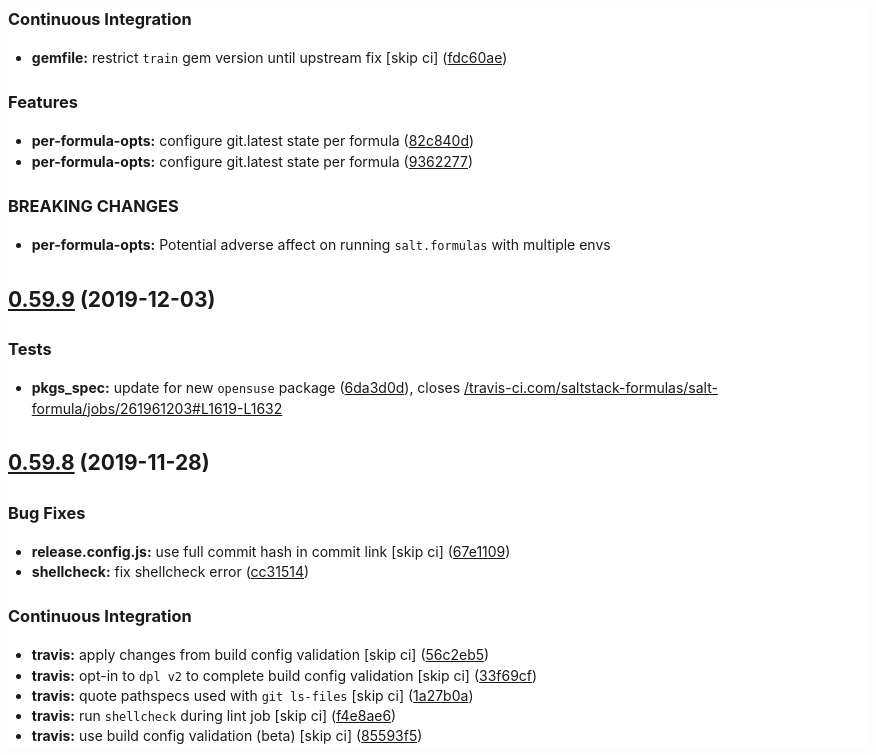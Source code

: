 
### Continuous Integration

* **gemfile:** restrict `train` gem version until upstream fix [skip ci] ([fdc60ae](https://github.com/saltstack-formulas/salt-formula/commit/fdc60aed86c4b5d016aff0745584d89f614208fc))


### Features

* **per-formula-opts:** configure git.latest state per formula ([82c840d](https://github.com/saltstack-formulas/salt-formula/commit/82c840d6f96f69223c0df4b8463a072613a9d2df))
* **per-formula-opts:** configure git.latest state per formula ([9362277](https://github.com/saltstack-formulas/salt-formula/commit/9362277f2a61762b818dc775b30f15f93733efd5))


### BREAKING CHANGES

* **per-formula-opts:** Potential adverse affect on running `salt.formulas` with multiple envs

## [0.59.9](https://github.com/saltstack-formulas/salt-formula/compare/v0.59.8...v0.59.9) (2019-12-03)


### Tests

* **pkgs_spec:** update for new `opensuse` package ([6da3d0d](https://github.com/saltstack-formulas/salt-formula/commit/6da3d0d9350bb6083f14073ee176fbd56fbad5ee)), closes [/travis-ci.com/saltstack-formulas/salt-formula/jobs/261961203#L1619-L1632](https://github.com//travis-ci.com/saltstack-formulas/salt-formula/jobs/261961203/issues/L1619-L1632)

## [0.59.8](https://github.com/saltstack-formulas/salt-formula/compare/v0.59.7...v0.59.8) (2019-11-28)


### Bug Fixes

* **release.config.js:** use full commit hash in commit link [skip ci] ([67e1109](https://github.com/saltstack-formulas/salt-formula/commit/67e110973b9ddde1ea07889e8e40de97e29c96db))
* **shellcheck:** fix shellcheck error ([cc31514](https://github.com/saltstack-formulas/salt-formula/commit/cc3151436cecc921c992c6b520ad951bbd0f867f))


### Continuous Integration

* **travis:** apply changes from build config validation [skip ci] ([56c2eb5](https://github.com/saltstack-formulas/salt-formula/commit/56c2eb536709ff4b07413656b08a502954e15f97))
* **travis:** opt-in to `dpl v2` to complete build config validation [skip ci] ([33f69cf](https://github.com/saltstack-formulas/salt-formula/commit/33f69cfb7bd462230547d2cbe91474aeccb91975))
* **travis:** quote pathspecs used with `git ls-files` [skip ci] ([1a27b0a](https://github.com/saltstack-formulas/salt-formula/commit/1a27b0ae84a7433120fd82a644d7bfd02da18a40))
* **travis:** run `shellcheck` during lint job [skip ci] ([f4e8ae6](https://github.com/saltstack-formulas/salt-formula/commit/f4e8ae6871d9788f4b57fabd6e5962a44bf6982c))
* **travis:** use build config validation (beta) [skip ci] ([85593f5](https://github.com/saltstack-formulas/salt-formula/commit/85593f555e95928cfd0bafdc01ca4445baddd194))
